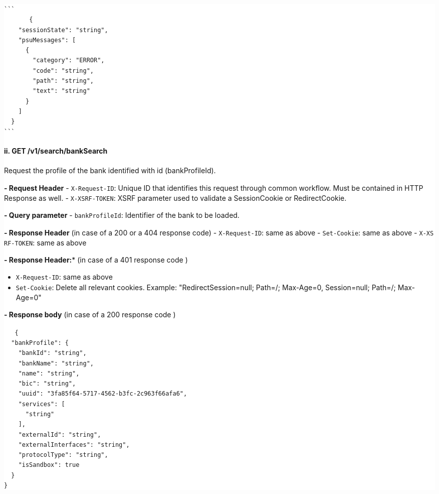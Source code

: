     ```
           {
        "sessionState": "string",
        "psuMessages": [
          {
            "category": "ERROR",
            "code": "string",
            "path": "string",
            "text": "string"
          }
        ]
      }
    ```


#### ii. GET /v1/search/bankSearch 

Request the profile of the bank identified with id (bankProfileId).

**- Request Header**
    - `X-Request-ID`: Unique ID that identifies this request through common workflow. Must be contained in HTTP Response as well.
    - `X-XSRF-TOKEN`: XSRF parameter used to validate a SessionCookie or RedirectCookie.

**- Query parameter** 
    - `bankProfileId`: Identifier of the bank to be loaded.
    
**- Response Header** (in case of a 200 or a 404 response code)
    - `X-Request-ID`: same as above
    - `Set-Cookie`: same as above
    - `X-XSRF-TOKEN`: same as above
    
**- Response Header:*** (in case of a 401 response code )
  - `X-Request-ID`: same as above
  - `Set-Cookie`: Delete all relevant cookies. Example: "RedirectSession=null; Path=/; Max-Age=0, Session=null; Path=/; Max-Age=0"

**- Response body** (in case of a 200 response code )
```
   {
  "bankProfile": {
    "bankId": "string",
    "bankName": "string",
    "name": "string",
    "bic": "string",
    "uuid": "3fa85f64-5717-4562-b3fc-2c963f66afa6",
    "services": [
      "string"
    ],
    "externalId": "string",
    "externalInterfaces": "string",
    "protocolType": "string",
    "isSandbox": true
  }
}
 ```
